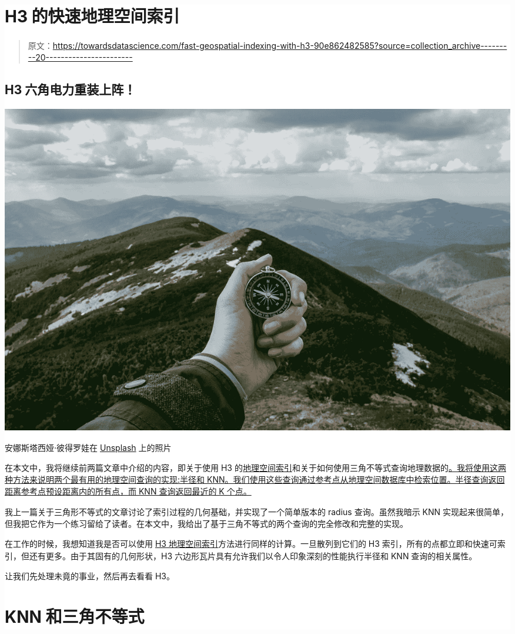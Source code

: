 # H3 的快速地理空间索引

> 原文：<https://towardsdatascience.com/fast-geospatial-indexing-with-h3-90e862482585?source=collection_archive---------20----------------------->

## H3 六角电力重装上阵！

![](img/6ae306d6488ba7db2f61e5d45b6489be.png)

安娜斯塔西娅·彼得罗娃在 [Unsplash](https://unsplash.com?utm_source=medium&utm_medium=referral) 上的照片

在本文中，我将继续前两篇文章中介绍的内容，即关于使用 H3 的[地理空间索引](/geospatial-indexing-with-ubers-h3-766399b690c)和关于如何使用三角不等式查询地理数据的[。我将使用这两种方法来说明两个最有用的地理空间查询的实现:半径和 KNN。我们使用这些查询通过参考点从地理空间数据库中检索位置。半径查询返回距离参考点预设距离内的所有点，而 KNN 查询返回最近的 K 个点。](https://medium.com/iotransportation/using-the-triangle-inequality-to-query-geographic-data-7148a1b103a0)

我上一篇关于三角形不等式的文章讨论了索引过程的几何基础，并实现了一个简单版本的 radius 查询。虽然我暗示 KNN 实现起来很简单，但我把它作为一个练习留给了读者。在本文中，我给出了基于三角不等式的两个查询的完全修改和完整的实现。

在工作的时候，我想知道我是否可以使用 [H3 地理空间索引](https://eng.uber.com/h3/)方法进行同样的计算。一旦散列到它们的 H3 索引，所有的点都立即和快速可索引，但还有更多。由于其固有的几何形状，H3 六边形瓦片具有允许我们以令人印象深刻的性能执行半径和 KNN 查询的相关属性。

让我们先处理未竟的事业，然后再去看看 H3。

# KNN 和三角不等式
